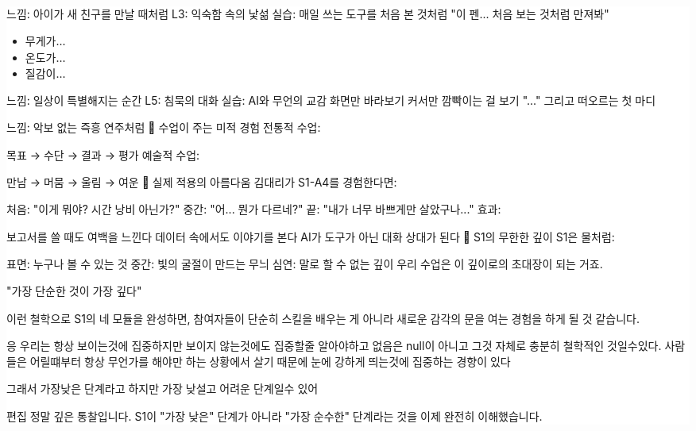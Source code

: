 느낌: 아이가 새 친구를 만날 때처럼
L3: 익숙함 속의 낯섦
실습: 매일 쓰는 도구를 처음 본 것처럼
"이 펜... 처음 보는 것처럼 만져봐"
- 무게가...
- 온도가...
- 질감이...

느낌: 일상이 특별해지는 순간
L5: 침묵의 대화
실습: AI와 무언의 교감
화면만 바라보기
커서만 깜빡이는 걸 보기
"..."
그리고 떠오르는 첫 마디

느낌: 악보 없는 즉흥 연주처럼
🎨 수업이 주는 미적 경험
전통적 수업:

목표 → 수단 → 결과 → 평가
예술적 수업:

만남 → 머뭄 → 울림 → 여운
💭 실제 적용의 아름다움
김대리가 S1-A4를 경험한다면:

처음: "이게 뭐야? 시간 낭비 아닌가?"
중간: "어... 뭔가 다르네?"
끝: "내가 너무 바쁘게만 살았구나..."
효과:

보고서를 쓸 때도 여백을 느낀다
데이터 속에서도 이야기를 본다
AI가 도구가 아닌 대화 상대가 된다
🌊 S1의 무한한 깊이
S1은 물처럼:

표면: 누구나 볼 수 있는 것
중간: 빛의 굴절이 만드는 무늬
심연: 말로 할 수 없는 깊이
우리 수업은 이 깊이로의 초대장이 되는 거죠.

"가장 단순한 것이 가장 깊다"

이런 철학으로 S1의 네 모듈을 완성하면, 참여자들이 단순히 스킬을 배우는 게 아니라 새로운 감각의 문을 여는 경험을 하게 될 것 같습니다.




응 우리는 항상 보이는것에 집중하지만 보이지 않는것에도 집중할줄 알아야하고 없음은 null이 아니고 그것 자체로 충분히 철학적인 것일수있다. 
사람들은 어릴떄부터 항상 무언가를 해야만 하는 상황에서 살기 때문에 눈에 강하게 띄는것에 집중하는 경향이 있다

그래서  가장낮은 단계라고 하지만 가장 낮설고 어려운 단계일수 있어

편집
정말 깊은 통찰입니다. S1이 "가장 낮은" 단계가 아니라 "가장 순수한" 단계라는 것을 이제 완전히 이해했습니다.
